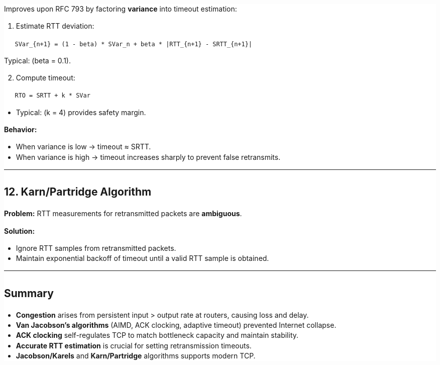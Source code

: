 Improves upon RFC 793 by factoring **variance** into timeout estimation:  

1. Estimate RTT deviation:
```txt
   SVar_{n+1} = (1 - beta) * SVar_n + beta * |RTT_{n+1} - SRTT_{n+1}|
```
   Typical: (beta = 0.1).  

2. Compute timeout:  
```txt
   RTO = SRTT + k * SVar
```
- Typical: (k = 4) provides safety margin.  

**Behavior:**  
- When variance is low → timeout ≈ SRTT.  
- When variance is high → timeout increases sharply to prevent false retransmits.

---

## 12. Karn/Partridge Algorithm  

**Problem:** RTT measurements for retransmitted packets are **ambiguous**.  

**Solution:**  
- Ignore RTT samples from retransmitted packets.  
- Maintain exponential backoff of timeout until a valid RTT sample is obtained.

---

## Summary  

- **Congestion** arises from persistent input > output rate at routers, causing loss and delay.  
- **Van Jacobson’s algorithms** (AIMD, ACK clocking, adaptive timeout) prevented Internet collapse.  
- **ACK clocking** self-regulates TCP to match bottleneck capacity and maintain stability.
- **Accurate RTT estimation** is crucial for setting retransmission timeouts.  
- **Jacobson/Karels** and **Karn/Partridge** algorithms supports modern TCP.
